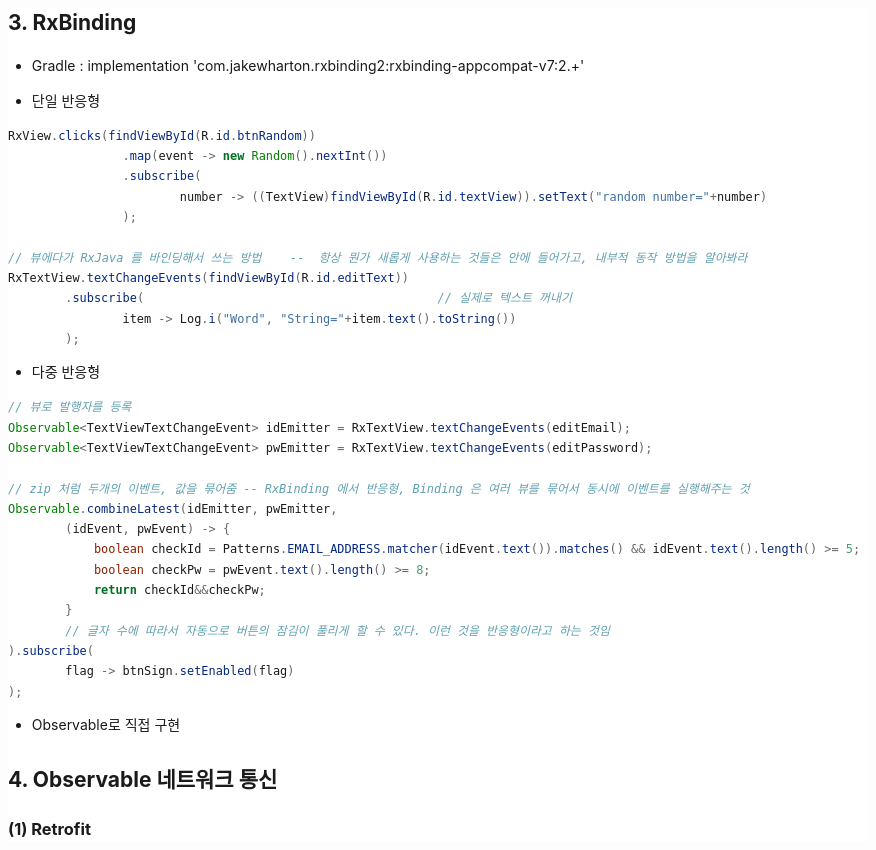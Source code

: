 

## 3. RxBinding

- Gradle : implementation 'com.jakewharton.rxbinding2:rxbinding-appcompat-v7:2.+'

- 단일 반응형

```java
RxView.clicks(findViewById(R.id.btnRandom))
                .map(event -> new Random().nextInt())
                .subscribe(
                        number -> ((TextView)findViewById(R.id.textView)).setText("random number="+number)
                );

// 뷰에다가 RxJava 를 바인딩해서 쓰는 방법    --  항상 뭔가 새롭게 사용하는 것들은 안에 들어가고, 내부적 동작 방법을 알아봐라
RxTextView.textChangeEvents(findViewById(R.id.editText))
        .subscribe(                                         // 실제로 텍스트 꺼내기
                item -> Log.i("Word", "String="+item.text().toString())
        );
```

- 다중 반응형

```java
// 뷰로 발행자를 등록
Observable<TextViewTextChangeEvent> idEmitter = RxTextView.textChangeEvents(editEmail);
Observable<TextViewTextChangeEvent> pwEmitter = RxTextView.textChangeEvents(editPassword);

// zip 처럼 두개의 이벤트, 값을 묶어줌 -- RxBinding 에서 반응형, Binding 은 여러 뷰를 묶어서 동시에 이벤트를 실행해주는 것
Observable.combineLatest(idEmitter, pwEmitter,
        (idEvent, pwEvent) -> {
            boolean checkId = Patterns.EMAIL_ADDRESS.matcher(idEvent.text()).matches() && idEvent.text().length() >= 5;
            boolean checkPw = pwEvent.text().length() >= 8;
            return checkId&&checkPw;
        }
        // 글자 수에 따라서 자동으로 버튼의 잠김이 풀리게 할 수 있다. 이런 것을 반응형이라고 하는 것임
).subscribe(
        flag -> btnSign.setEnabled(flag)
);
```

- Observable로 직접 구현

```java

```


## 4. Observable 네트워크 통신

### (1) Retrofit

